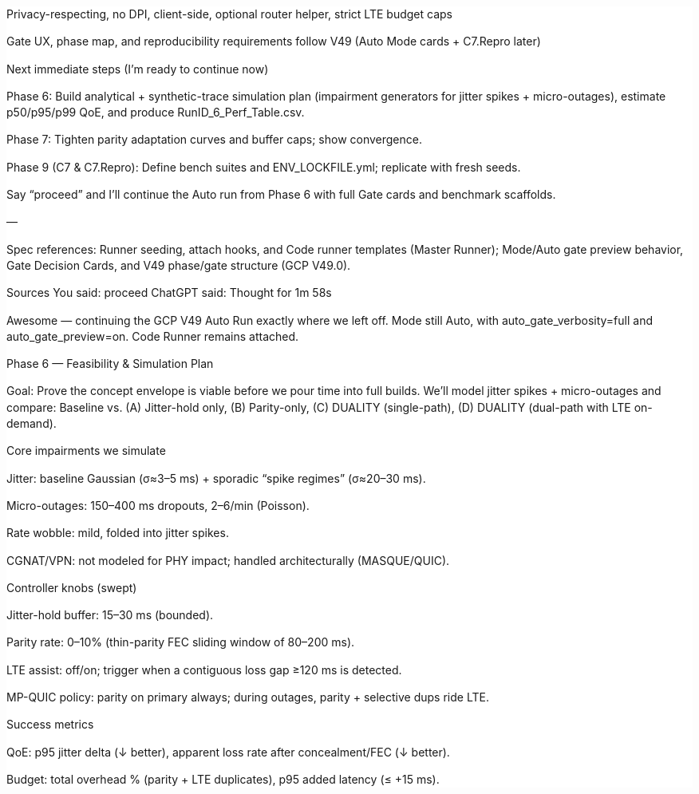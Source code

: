 Privacy-respecting, no DPI, client-side, optional router helper, strict LTE budget caps

Gate UX, phase map, and reproducibility requirements follow V49 (Auto Mode cards + C7.Repro later) 

Next immediate steps (I’m ready to continue now)

Phase 6: Build analytical + synthetic-trace simulation plan (impairment generators for jitter spikes + micro-outages), estimate p50/p95/p99 QoE, and produce RunID_6_Perf_Table.csv.

Phase 7: Tighten parity adaptation curves and buffer caps; show convergence.

Phase 9 (C7 & C7.Repro): Define bench suites and ENV_LOCKFILE.yml; replicate with fresh seeds.

Say “proceed” and I’ll continue the Auto run from Phase 6 with full Gate cards and benchmark scaffolds.

—

Spec references: Runner seeding, attach hooks, and Code runner templates (Master Runner); Mode/Auto gate preview behavior, Gate Decision Cards, and V49 phase/gate structure (GCP V49.0). 
 

Sources
You said:
proceed
ChatGPT said:
Thought for 1m 58s

Awesome — continuing the GCP V49 Auto Run exactly where we left off.
Mode still Auto, with auto_gate_verbosity=full and auto_gate_preview=on. Code Runner remains attached.

Phase 6 — Feasibility & Simulation Plan

Goal: Prove the concept envelope is viable before we pour time into full builds. We’ll model jitter spikes + micro-outages and compare: Baseline vs. (A) Jitter-hold only, (B) Parity-only, (C) DUALITY (single-path), (D) DUALITY (dual-path with LTE on-demand).

Core impairments we simulate

Jitter: baseline Gaussian (σ≈3–5 ms) + sporadic “spike regimes” (σ≈20–30 ms).

Micro-outages: 150–400 ms dropouts, 2–6/min (Poisson).

Rate wobble: mild, folded into jitter spikes.

CGNAT/VPN: not modeled for PHY impact; handled architecturally (MASQUE/QUIC).

Controller knobs (swept)

Jitter-hold buffer: 15–30 ms (bounded).

Parity rate: 0–10% (thin-parity FEC sliding window of 80–200 ms).

LTE assist: off/on; trigger when a contiguous loss gap ≥120 ms is detected.

MP-QUIC policy: parity on primary always; during outages, parity + selective dups ride LTE.

Success metrics

QoE: p95 jitter delta (↓ better), apparent loss rate after concealment/FEC (↓ better).

Budget: total overhead % (parity + LTE duplicates), p95 added latency (≤ +15 ms).
